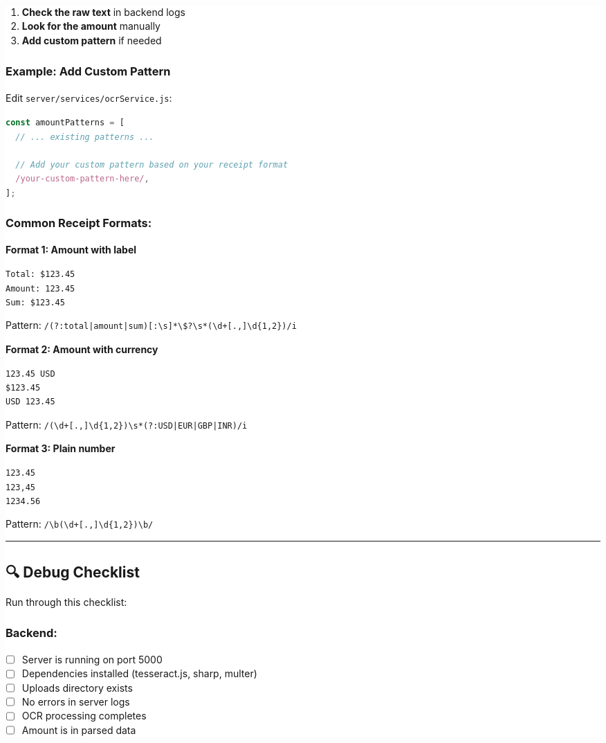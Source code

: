 1. **Check the raw text** in backend logs
2. **Look for the amount** manually
3. **Add custom pattern** if needed

### Example: Add Custom Pattern

Edit `server/services/ocrService.js`:

```javascript
const amountPatterns = [
  // ... existing patterns ...
  
  // Add your custom pattern based on your receipt format
  /your-custom-pattern-here/,
];
```

### Common Receipt Formats:

**Format 1: Amount with label**
```
Total: $123.45
Amount: 123.45
Sum: $123.45
```
Pattern: `/(?:total|amount|sum)[:\s]*\$?\s*(\d+[.,]\d{1,2})/i`

**Format 2: Amount with currency**
```
123.45 USD
$123.45
USD 123.45
```
Pattern: `/(\d+[.,]\d{1,2})\s*(?:USD|EUR|GBP|INR)/i`

**Format 3: Plain number**
```
123.45
123,45
1234.56
```
Pattern: `/\b(\d+[.,]\d{1,2})\b/`

---

## 🔍 Debug Checklist

Run through this checklist:

### Backend:
- [ ] Server is running on port 5000
- [ ] Dependencies installed (tesseract.js, sharp, multer)
- [ ] Uploads directory exists
- [ ] No errors in server logs
- [ ] OCR processing completes
- [ ] Amount is in parsed data
